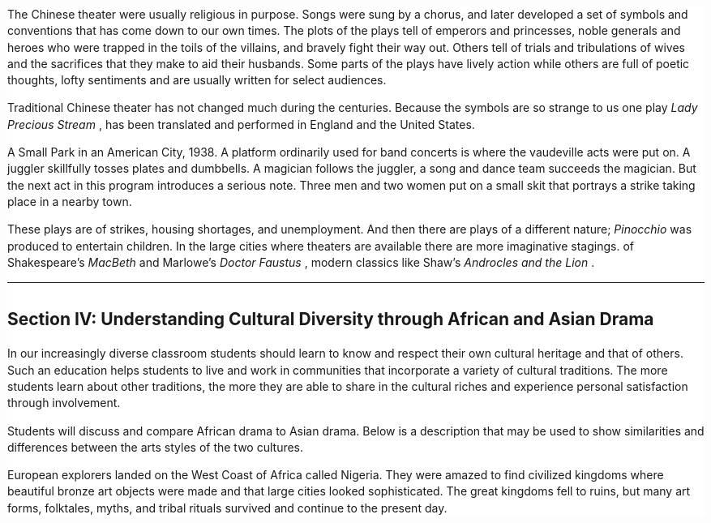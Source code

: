  </p>
 <p>
  The Chinese theater were usually religious in purpose. Songs were sung by a chorus, and later developed a set of symbols and conventions that has come down to our own times. The plots of the plays tell of emperors and princesses, noble generals and heroes who were trapped in the toils of the villains, and bravely fight their way out. Others tell of trials and tribulations of wives and the sacrifices that they make to aid their husbands. Some parts of the plays have lively action while others are full of poetic thoughts, lofty sentiments and are usually written for select audiences.
 </p>
 <p>
  Traditional Chinese theater has not changed much during the centuries. Because the symbols are so strange to us one play
  <i>
   Lady Precious Stream
  </i>
  , has been translated and performed in England and the United States.
 </p>
 <p>
  A Small Park in an American City, 1938. A platform ordinarily used for band concerts is where the vaudeville acts were put on. A juggler skillfully tosses plates and dumbbells. A magician follows the juggler, a song and dance team succeeds the magician. But the next act in this program introduces a serious note. Three men and two women put on a small skit that portrays a strike taking place in a nearby town.
 </p>
 <p>
  These plays are of strikes, housing shortages, and unemployment. And then there are plays of a different nature;
  <i>
   Pinocchio
  </i>
  was produced to entertain children. In the large cities where theaters are available there are more imaginative stagings. of Shakespeare’s
  <i>
   MacBeth
  </i>
  and Marlowe’s
  <i>
   Doctor Faustus
  </i>
  , modern classics like Shaw’s
  <i>
   Androcles and the Lion
  </i>
  .
 </p>
<hr/>
 <h2>
  Section IV: Understanding Cultural Diversity through African and Asian Drama
 </h2>
 In our increasingly diverse classroom students should learn to know and respect their own cultural heritage and that of others. Such an education helps students to live and work in communities that incorporate a variety of cultural traditions. The more students learn about other traditions, the more they are able to share in the cultural riches and experience personal satisfaction through involvement.
 <p>
  Students will discuss and compare African drama to Asian drama. Below is a description that may be used to show similarities and differences between the arts styles of the two cultures.
 </p>
 <p>
  European explorers landed on the West Coast of Africa called Nigeria. They were amazed to find civilized kingdoms where beautiful bronze art objects were made and that large cities looked sophisticated. The great kingdoms fell to ruins, but many art forms, folktales, myths, and tribal rituals survived and continue to the present day.
 </p>